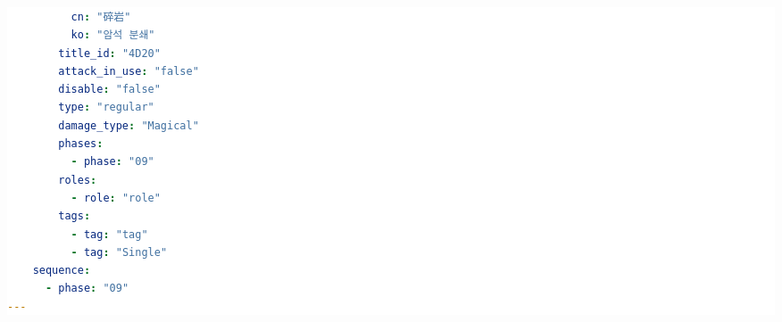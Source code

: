 ```yaml
          cn: "碎岩"
          ko: "암석 분쇄"
        title_id: "4D20"
        attack_in_use: "false"
        disable: "false"
        type: "regular"
        damage_type: "Magical"
        phases:
          - phase: "09"
        roles:
          - role: "role"
        tags:
          - tag: "tag"
          - tag: "Single"
    sequence:
      - phase: "09"
---
```

